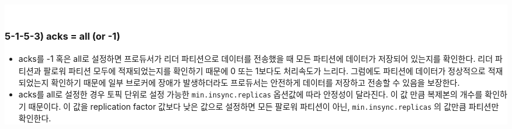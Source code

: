 </br>

### **5-1-5-3) acks = all (or -1)**

- acks를 -1 혹은 all로 설정하면 프로듀서가 리더 파티션으로 데이터를 전송했을 때 모든 파티션에 데이터가 저장되어 있는지를 확인한다. 리더 파티션과 팔로워 파티션 모두에 적재되었는지를 확인하기 때문에 0 또는 1보다도 처리속도가 느리다. 그럼에도 파티션에 데이터가 정상적으로 적재되었는지 확인하기 때문에 일부 브로커에 장애가 발생하더라도 프로듀서는 안전하게 데이터를 저장하고 전송할 수 있음을 보장한다.
- acks를 all로 설정한 경우 토픽 단위로 설정 가능한 `min.insync.replicas` 옵션값에 따라 안정성이 달라진다. 이 값 만큼 복제본의 개수를 확인하기 때문이다. 이 값을 replication factor 값보다 낮은 값으로 설정하면 모든 팔로워 파티션이 아닌, `min.insync.replicas` 의 값만큼 파티션만 확인한다.